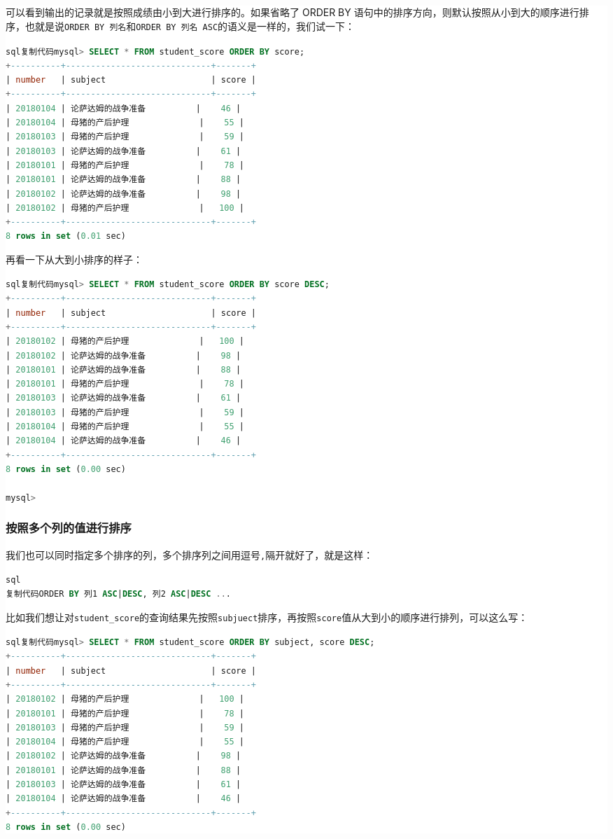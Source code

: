 可以看到输出的记录就是按照成绩由小到大进行排序的。如果省略了 ORDER BY 语句中的排序方向，则默认按照从小到大的顺序进行排序，也就是说`ORDER BY 列名`和`ORDER BY 列名 ASC`的语义是一样的，我们试一下：

```sql
sql复制代码mysql> SELECT * FROM student_score ORDER BY score;
+----------+-----------------------------+-------+
| number   | subject                     | score |
+----------+-----------------------------+-------+
| 20180104 | 论萨达姆的战争准备          |    46 |
| 20180104 | 母猪的产后护理              |    55 |
| 20180103 | 母猪的产后护理              |    59 |
| 20180103 | 论萨达姆的战争准备          |    61 |
| 20180101 | 母猪的产后护理              |    78 |
| 20180101 | 论萨达姆的战争准备          |    88 |
| 20180102 | 论萨达姆的战争准备          |    98 |
| 20180102 | 母猪的产后护理              |   100 |
+----------+-----------------------------+-------+
8 rows in set (0.01 sec)
```

再看一下从大到小排序的样子：

```sql
sql复制代码mysql> SELECT * FROM student_score ORDER BY score DESC;
+----------+-----------------------------+-------+
| number   | subject                     | score |
+----------+-----------------------------+-------+
| 20180102 | 母猪的产后护理              |   100 |
| 20180102 | 论萨达姆的战争准备          |    98 |
| 20180101 | 论萨达姆的战争准备          |    88 |
| 20180101 | 母猪的产后护理              |    78 |
| 20180103 | 论萨达姆的战争准备          |    61 |
| 20180103 | 母猪的产后护理              |    59 |
| 20180104 | 母猪的产后护理              |    55 |
| 20180104 | 论萨达姆的战争准备          |    46 |
+----------+-----------------------------+-------+
8 rows in set (0.00 sec)

mysql>
```

### 按照多个列的值进行排序

我们也可以同时指定多个排序的列，多个排序列之间用逗号`,`隔开就好了，就是这样：

```sql
sql
复制代码ORDER BY 列1 ASC|DESC, 列2 ASC|DESC ...
```

比如我们想让对`student_score`的查询结果先按照`subjuect`排序，再按照`score`值从大到小的顺序进行排列，可以这么写：

```sql
sql复制代码mysql> SELECT * FROM student_score ORDER BY subject, score DESC;
+----------+-----------------------------+-------+
| number   | subject                     | score |
+----------+-----------------------------+-------+
| 20180102 | 母猪的产后护理              |   100 |
| 20180101 | 母猪的产后护理              |    78 |
| 20180103 | 母猪的产后护理              |    59 |
| 20180104 | 母猪的产后护理              |    55 |
| 20180102 | 论萨达姆的战争准备          |    98 |
| 20180101 | 论萨达姆的战争准备          |    88 |
| 20180103 | 论萨达姆的战争准备          |    61 |
| 20180104 | 论萨达姆的战争准备          |    46 |
+----------+-----------------------------+-------+
8 rows in set (0.00 sec)

```